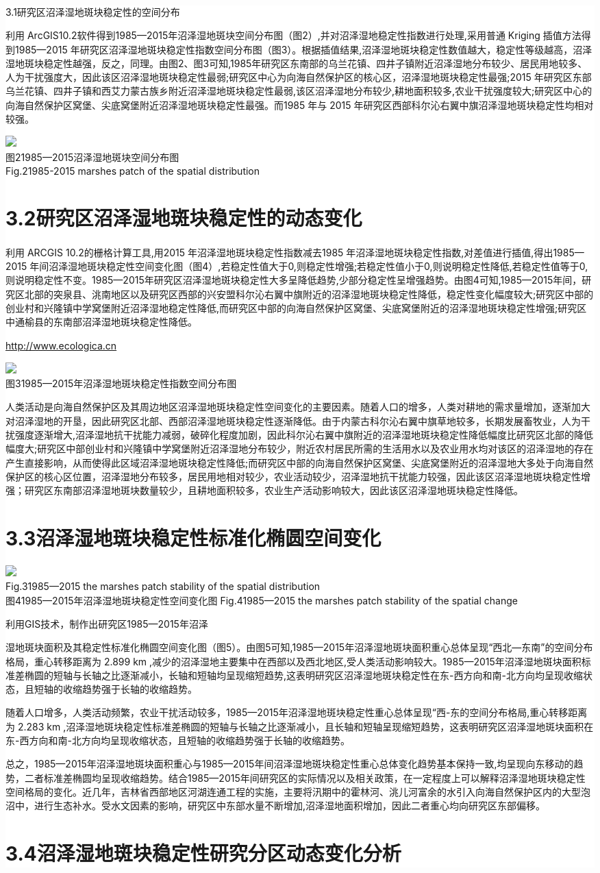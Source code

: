 3.1研究区沼泽湿地斑块稳定性的空间分布

利用 ArcGIS10.2软件得到1985—2015年沼泽湿地斑块空间分布图（图2）,并对沼泽湿地稳定性指数进行处理,采用普通 Kriging 插值方法得到1985—2015 年研究区沼泽湿地斑块稳定性指数空间分布图（图3）。根据插值结果,沼泽湿地斑块稳定性数值越大，稳定性等级越高，沼泽湿地斑块稳定性越强，反之，同理。由图2、图3可知,1985年研究区东南部的乌兰花镇、四井子镇附近沼泽湿地分布较少、居民用地较多、人为干扰强度大，因此该区沼泽湿地斑块稳定性最弱;研究区中心为向海自然保护区的核心区，沼泽湿地斑块稳定性最强;2015 年研究区东部乌兰花镇、四井子镇和西艾力蒙古族乡附近沼泽湿地斑块稳定性最弱,该区沼泽湿地分布较少,耕地面积较多,农业干扰强度较大;研究区中心的向海自然保护区窝堡、尖底窝堡附近沼泽湿地斑块稳定性最强。而1985 年与 2015 年研究区西部科尔沁右翼中旗沼泽湿地斑块稳定性均相对较强。

![](images/866a2f58c71bbbbe9ce3cbcf2f3ceffbc033ee93d3477d88a66961478ad1e724.jpg)  
图21985—2015沼泽湿地斑块空间分布图  
Fig.21985-2015 marshes patch of the spatial distribution

# 3.2研究区沼泽湿地斑块稳定性的动态变化

利用 ARCGIS 10.2的栅格计算工具,用2015 年沼泽湿地斑块稳定性指数减去1985 年沼泽湿地斑块稳定性指数,对差值进行插值,得出1985—2015 年间沼泽湿地斑块稳定性空间变化图（图4）,若稳定性值大于0,则稳定性增强;若稳定性值小于0,则说明稳定性降低,若稳定性值等于0,则说明稳定性不变。1985—2015年研究区沼泽湿地斑块稳定性大多呈降低趋势,少部分稳定性呈增强趋势。由图4可知,1985—2015年间，研究区北部的突泉县、洮南地区以及研究区西部的兴安盟科尔沁右翼中旗附近的沼泽湿地斑块稳定性降低，稳定性变化幅度较大;研究区中部的创业村和兴隆镇中学窝堡附近沼泽湿地稳定性降低,而研究区中部的向海自然保护区窝堡、尖底窝堡附近的沼泽湿地斑块稳定性增强;研究区中通榆县的东南部沼泽湿地斑块稳定性降低。

http://www.ecologica.cn

![](images/0ae2a6debc8418f2e75ab03ed84c328e99762cfe7c40dfc1143eecfc1b61296c.jpg)  
图31985—2015年沼泽湿地斑块稳定性指数空间分布图

人类活动是向海自然保护区及其周边地区沼泽湿地斑块稳定性空间变化的主要因素。随着人口的增多，人类对耕地的需求量增加，逐渐加大对沼泽湿地的开垦，因此研究区北部、西部沼泽湿地斑块稳定性逐渐降低。由于内蒙古科尔沁右翼中旗草地较多，长期发展畜牧业，人为干扰强度逐渐增大,沼泽湿地抗干扰能力减弱，破碎化程度加剧，因此科尔沁右翼中旗附近的沼泽湿地斑块稳定性降低幅度比研究区北部的降低幅度大;研究区中部创业村和兴隆镇中学窝堡附近沼泽湿地分布较少，附近农村居民所需的生活用水以及农业用水均对该区的沼泽湿地的存在产生直接影响，从而使得此区域沼泽湿地斑块稳定性降低;而研究区中部的向海自然保护区窝堡、尖底窝堡附近的沼泽湿地大多处于向海自然保护区的核心区位置，沼泽湿地分布较多，居民用地相对较少，农业活动较少，沼泽湿地抗干扰能力较强，因此该区沼泽湿地斑块稳定性增强；研究区东南部沼泽湿地斑块数量较少，且耕地面积较多，农业生产活动影响较大，因此该区沼泽湿地斑块稳定性降低。

# 3.3沼泽湿地斑块稳定性标准化椭圆空间变化

![](images/ffcbd53c4d3f83ce6b9ceaee724b9c5fe5b92224194c6759bf2f4c2cfe720f24.jpg)  
Fig.31985—2015 the marshes patch stability of the spatial distribution   
图41985—2015年沼泽湿地斑块稳定性空间变化图 Fig.41985—2015 the marshes patch stability of the spatial change

利用GIS技术，制作出研究区1985—2015年沼泽

湿地斑块面积及其稳定性标准化椭圆空间变化图（图5）。由图5可知,1985—2015年沼泽湿地斑块面积重心总体呈现“西北—东南”的空间分布格局，重心转移距离为 $2 . 8 9 9 ~ \mathrm { k m }$ ,减少的沼泽湿地主要集中在西部以及西北地区,受人类活动影响较大。1985—2015年沼泽湿地斑块面积标准差椭圆的短轴与长轴之比逐渐减小，长轴和短轴均呈现缩短趋势,这表明研究区沼泽湿地斑块稳定性在东-西方向和南-北方向均呈现收缩状态，且短轴的收缩趋势强于长轴的收缩趋势。

随着人口增多，人类活动频繁，农业干扰活动较多，1985—2015年沼泽湿地斑块稳定性重心总体呈现“西-东的空间分布格局,重心转移距离为 $2 . 2 8 3 ~ \mathrm { k m }$ ,沼泽湿地斑块稳定性标准差椭圆的短轴与长轴之比逐渐减小，且长轴和短轴呈现缩短趋势，这表明研究区沼泽湿地斑块面积在东-西方向和南-北方向均呈现收缩状态，且短轴的收缩趋势强于长轴的收缩趋势。

总之，1985—2015年沼泽湿地斑块面积重心与1985—2015年间沼泽湿地斑块稳定性重心总体变化趋势基本保持一致,均呈现向东移动的趋势，二者标准差椭圆均呈现收缩趋势。结合1985—2015年间研究区的实际情况以及相关政策，在一定程度上可以解释沼泽湿地斑块稳定性空间格局的变化。近几年，吉林省西部地区河湖连通工程的实施，主要将汛期中的霍林河、洮儿河富余的水引入向海自然保护区内的大型泡沼中，进行生态补水。受水文因素的影响，研究区中东部水量不断增加,沼泽湿地面积增加，因此二者重心均向研究区东部偏移。

# 3.4沼泽湿地斑块稳定性研究分区动态变化分析
